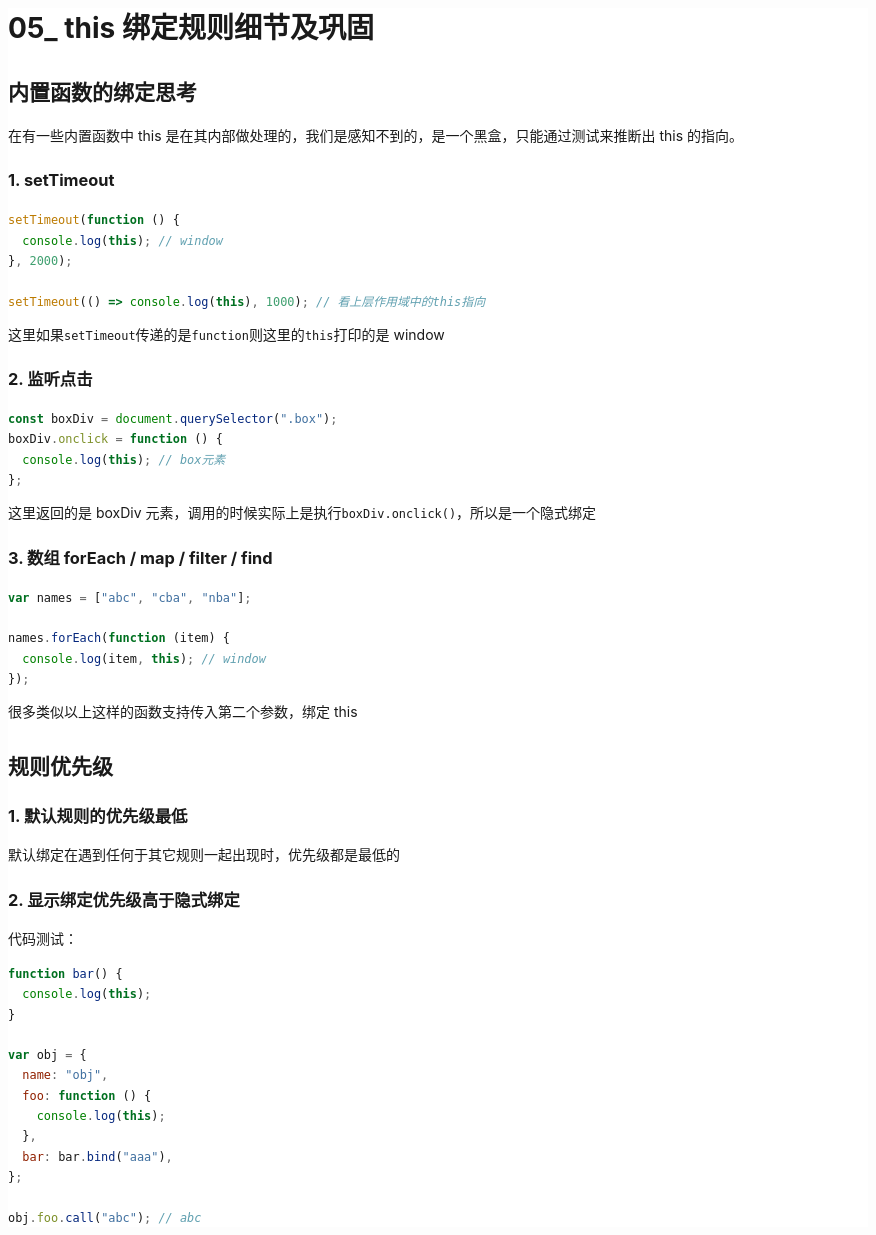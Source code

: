 # 05\_ this 绑定规则细节及巩固

## 内置函数的绑定思考

在有一些内置函数中 this 是在其内部做处理的，我们是感知不到的，是一个黑盒，只能通过测试来推断出 this 的指向。

### 1. setTimeout

```javascript
setTimeout(function () {
  console.log(this); // window
}, 2000);

setTimeout(() => console.log(this), 1000); // 看上层作用域中的this指向
```

这里如果`setTimeout`传递的是`function`则这里的`this`打印的是 window

### 2. 监听点击

```javascript
const boxDiv = document.querySelector(".box");
boxDiv.onclick = function () {
  console.log(this); // box元素
};
```

这里返回的是 boxDiv 元素，调用的时候实际上是执行`boxDiv.onclick()`，所以是一个隐式绑定

### 3. 数组 forEach / map / filter / find

```javascript
var names = ["abc", "cba", "nba"];

names.forEach(function (item) {
  console.log(item, this); // window
});
```

很多类似以上这样的函数支持传入第二个参数，绑定 this

## 规则优先级

### 1. 默认规则的优先级最低

默认绑定在遇到任何于其它规则一起出现时，优先级都是最低的

### 2. 显示绑定优先级高于隐式绑定

代码测试：

```javascript
function bar() {
  console.log(this);
}

var obj = {
  name: "obj",
  foo: function () {
    console.log(this);
  },
  bar: bar.bind("aaa"),
};

obj.foo.call("abc"); // abc
```
